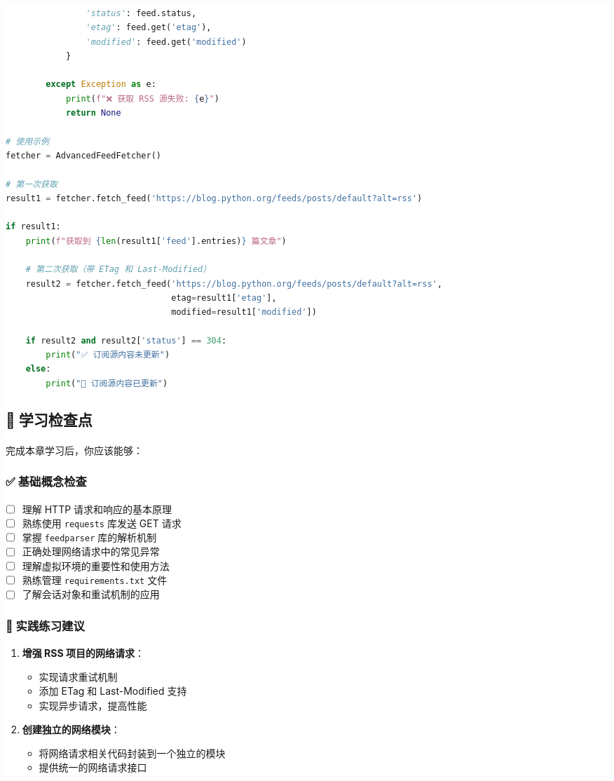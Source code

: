 ```python
                'status': feed.status,
                'etag': feed.get('etag'),
                'modified': feed.get('modified')
            }
            
        except Exception as e:
            print(f"❌ 获取 RSS 源失败: {e}")
            return None

# 使用示例
fetcher = AdvancedFeedFetcher()

# 第一次获取
result1 = fetcher.fetch_feed('https://blog.python.org/feeds/posts/default?alt=rss')

if result1:
    print(f"获取到 {len(result1['feed'].entries)} 篇文章")
    
    # 第二次获取（带 ETag 和 Last-Modified）
    result2 = fetcher.fetch_feed('https://blog.python.org/feeds/posts/default?alt=rss', 
                                 etag=result1['etag'], 
                                 modified=result1['modified'])
    
    if result2 and result2['status'] == 304:
        print("✅ 订阅源内容未更新")
    else:
        print("🔄 订阅源内容已更新")
```

## 🎯 学习检查点

完成本章学习后，你应该能够：

### ✅ 基础概念检查
- [ ] 理解 HTTP 请求和响应的基本原理
- [ ] 熟练使用 `requests` 库发送 GET 请求
- [ ] 掌握 `feedparser` 库的解析机制
- [ ] 正确处理网络请求中的常见异常
- [ ] 理解虚拟环境的重要性和使用方法
- [ ] 熟练管理 `requirements.txt` 文件
- [ ] 了解会话对象和重试机制的应用

### 🧪 实践练习建议

1. **增强 RSS 项目的网络请求**：
   - 实现请求重试机制
   - 添加 ETag 和 Last-Modified 支持
   - 实现异步请求，提高性能

2. **创建独立的网络模块**：
   - 将网络请求相关代码封装到一个独立的模块
   - 提供统一的网络请求接口

